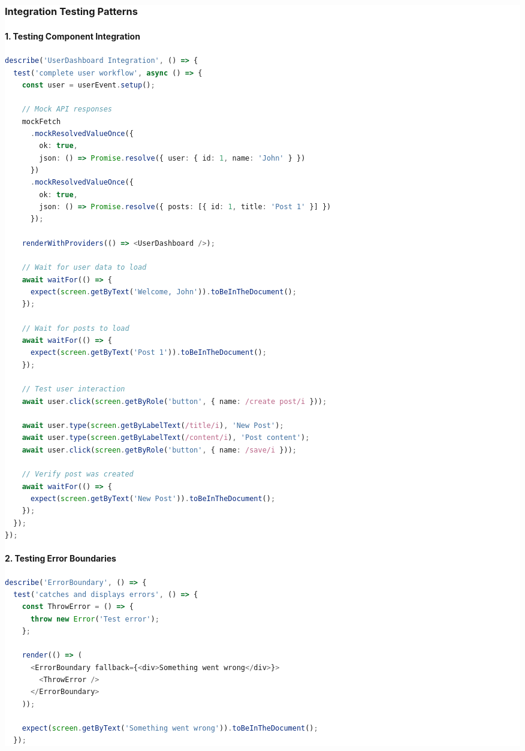 ### Integration Testing Patterns

#### 1. **Testing Component Integration**

```typescript
describe('UserDashboard Integration', () => {
  test('complete user workflow', async () => {
    const user = userEvent.setup();
    
    // Mock API responses
    mockFetch
      .mockResolvedValueOnce({
        ok: true,
        json: () => Promise.resolve({ user: { id: 1, name: 'John' } })
      })
      .mockResolvedValueOnce({
        ok: true,
        json: () => Promise.resolve({ posts: [{ id: 1, title: 'Post 1' }] })
      });
    
    renderWithProviders(() => <UserDashboard />);
    
    // Wait for user data to load
    await waitFor(() => {
      expect(screen.getByText('Welcome, John')).toBeInTheDocument();
    });
    
    // Wait for posts to load
    await waitFor(() => {
      expect(screen.getByText('Post 1')).toBeInTheDocument();
    });
    
    // Test user interaction
    await user.click(screen.getByRole('button', { name: /create post/i }));
    
    await user.type(screen.getByLabelText(/title/i), 'New Post');
    await user.type(screen.getByLabelText(/content/i), 'Post content');
    await user.click(screen.getByRole('button', { name: /save/i }));
    
    // Verify post was created
    await waitFor(() => {
      expect(screen.getByText('New Post')).toBeInTheDocument();
    });
  });
});
```

#### 2. **Testing Error Boundaries**

```typescript
describe('ErrorBoundary', () => {
  test('catches and displays errors', () => {
    const ThrowError = () => {
      throw new Error('Test error');
    };
    
    render(() => (
      <ErrorBoundary fallback={<div>Something went wrong</div>}>
        <ThrowError />
      </ErrorBoundary>
    ));
    
    expect(screen.getByText('Something went wrong')).toBeInTheDocument();
  });
```